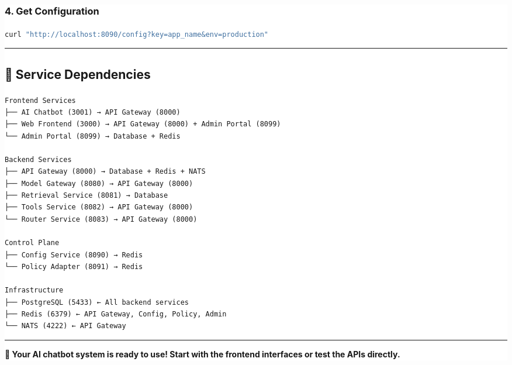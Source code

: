 ### **4. Get Configuration**

```bash
curl "http://localhost:8090/config?key=app_name&env=production"
```

---

## 🎯 **Service Dependencies**

```
Frontend Services
├── AI Chatbot (3001) → API Gateway (8000)
├── Web Frontend (3000) → API Gateway (8000) + Admin Portal (8099)
└── Admin Portal (8099) → Database + Redis

Backend Services
├── API Gateway (8000) → Database + Redis + NATS
├── Model Gateway (8080) → API Gateway (8000)
├── Retrieval Service (8081) → Database
├── Tools Service (8082) → API Gateway (8000)
└── Router Service (8083) → API Gateway (8000)

Control Plane
├── Config Service (8090) → Redis
└── Policy Adapter (8091) → Redis

Infrastructure
├── PostgreSQL (5433) ← All backend services
├── Redis (6379) ← API Gateway, Config, Policy, Admin
└── NATS (4222) ← API Gateway
```

---

**🎉 Your AI chatbot system is ready to use! Start with the frontend interfaces or test the APIs directly.**
